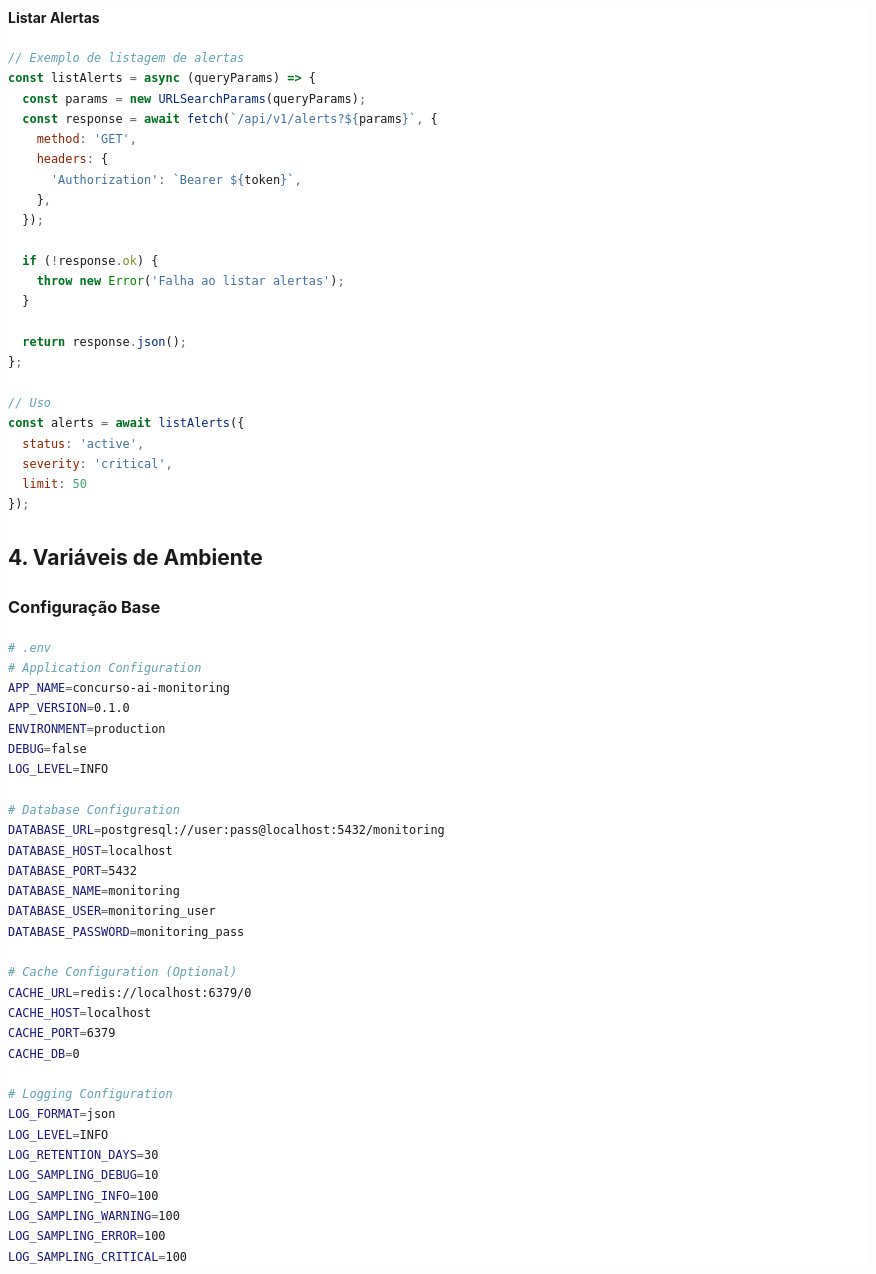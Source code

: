 #### **Listar Alertas**
```javascript
// Exemplo de listagem de alertas
const listAlerts = async (queryParams) => {
  const params = new URLSearchParams(queryParams);
  const response = await fetch(`/api/v1/alerts?${params}`, {
    method: 'GET',
    headers: {
      'Authorization': `Bearer ${token}`,
    },
  });
  
  if (!response.ok) {
    throw new Error('Falha ao listar alertas');
  }
  
  return response.json();
};

// Uso
const alerts = await listAlerts({
  status: 'active',
  severity: 'critical',
  limit: 50
});
```

## 4. Variáveis de Ambiente

### **Configuração Base**
```bash
# .env
# Application Configuration
APP_NAME=concurso-ai-monitoring
APP_VERSION=0.1.0
ENVIRONMENT=production
DEBUG=false
LOG_LEVEL=INFO

# Database Configuration
DATABASE_URL=postgresql://user:pass@localhost:5432/monitoring
DATABASE_HOST=localhost
DATABASE_PORT=5432
DATABASE_NAME=monitoring
DATABASE_USER=monitoring_user
DATABASE_PASSWORD=monitoring_pass

# Cache Configuration (Optional)
CACHE_URL=redis://localhost:6379/0
CACHE_HOST=localhost
CACHE_PORT=6379
CACHE_DB=0

# Logging Configuration
LOG_FORMAT=json
LOG_LEVEL=INFO
LOG_RETENTION_DAYS=30
LOG_SAMPLING_DEBUG=10
LOG_SAMPLING_INFO=100
LOG_SAMPLING_WARNING=100
LOG_SAMPLING_ERROR=100
LOG_SAMPLING_CRITICAL=100

```